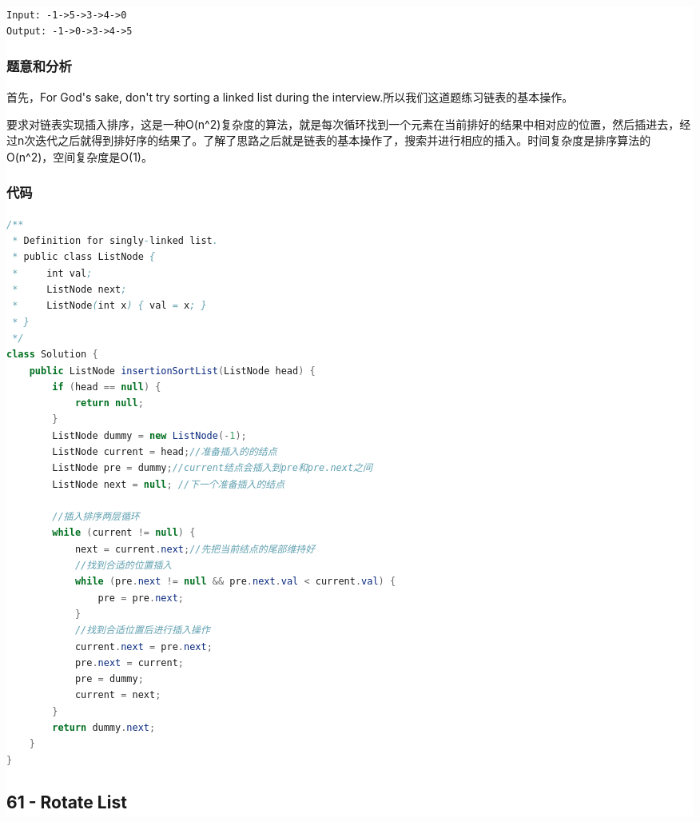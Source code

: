 ```text
Input: -1->5->3->4->0
Output: -1->0->3->4->5
```

### 题意和分析

首先，For God's sake, don't try sorting a linked list during the interview.所以我们这道题练习链表的基本操作。

要求对链表实现插入排序，这是一种O\(n^2\)复杂度的算法，就是每次循环找到一个元素在当前排好的结果中相对应的位置，然后插进去，经过n次迭代之后就得到排好序的结果了。了解了思路之后就是链表的基本操作了，搜索并进行相应的插入。时间复杂度是排序算法的O\(n^2\)，空间复杂度是O\(1\)。

### 代码

```java
/**
 * Definition for singly-linked list.
 * public class ListNode {
 *     int val;
 *     ListNode next;
 *     ListNode(int x) { val = x; }
 * }
 */
class Solution {
    public ListNode insertionSortList(ListNode head) {
        if (head == null) {
            return null;
        }
        ListNode dummy = new ListNode(-1);
        ListNode current = head;//准备插入的的结点
        ListNode pre = dummy;//current结点会插入到pre和pre.next之间
        ListNode next = null; //下一个准备插入的结点

        //插入排序两层循环
        while (current != null) {
            next = current.next;//先把当前结点的尾部维持好
            //找到合适的位置插入
            while (pre.next != null && pre.next.val < current.val) {
                pre = pre.next;
            }
            //找到合适位置后进行插入操作
            current.next = pre.next;
            pre.next = current;
            pre = dummy;
            current = next;
        }
        return dummy.next;
    }
}
```

## 61 - Rotate List
